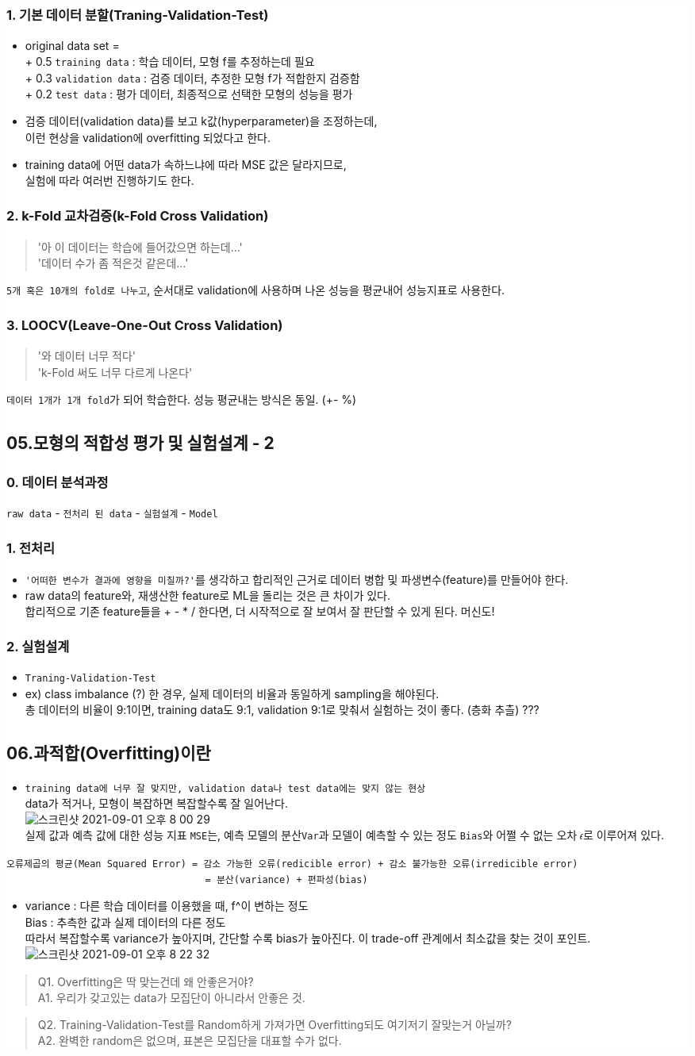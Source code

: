 ### 1. 기본 데이터 분할(Traning-Validation-Test)
- original data set =
<br>+ 0.5 `training data` : 학습 데이터, 모형 f를 추정하는데 필요
<br>+ 0.3 `validation data` : 검증 데이터, 추정한 모형 f가 적합한지 검증함
<br>+ 0.2 `test data` : 평가 데이터, 최종적으로 선택한 모형의 성능을 평가

- 검증 데이터(validation data)를 보고 k값(hyperparameter)을 조정하는데,
<br>이런 현상을 validation에 overfitting 되었다고 한다.

- training data에 어떤 data가 속하느냐에 따라 MSE 값은 달라지므로,
<br>실험에 따라 여러번 진행하기도 한다.

### 2. k-Fold 교차검증(k-Fold Cross Validation)
>'아 이 데이터는 학습에 들어갔으면 하는데...'
><br>'데이터 수가 좀 적은것 같은데...'

`5개 혹은 10개의 fold로 나누고`, 순서대로 validation에 사용하며 나온 성능을 평균내어 성능지표로 사용한다.

### 3. LOOCV(Leave-One-Out Cross Validation)
>'와 데이터 너무 적다'
><br>'k-Fold 써도 너무 다르게 나온다'

`데이터 1개가 1개 fold`가 되어 학습한다. 성능 평균내는 방식은 동일. (+- %)

## 05.모형의 적합성 평가 및 실험설계 - 2
### 0. 데이터 분석과정
`raw data` - `전처리 된 data` - `실험설계` - `Model`

### 1. 전처리
- `'어떠한 변수가 결과에 영향을 미칠까?'`를 생각하고 합리적인 근거로 데이터 병합 및 파생변수(feature)를 만들어야 한다.
- raw data의 feature와, 재생산한 feature로 ML을 돌리는 것은 큰 차이가 있다.
<br>합리적으로 기존 feature들을 + - * / 한다면, 더 시작적으로 잘 보여서 잘 판단할 수 있게 된다. 머신도!

### 2. 실험설계
- `Traning-Validation-Test` 
- ex) class imbalance (?) 한 경우, 실제 데이터의 비율과 동일하게 sampling을 해야된다.
<br>총 데이터의 비율이 9:1이면, training data도 9:1, validation 9:1로 맞춰서 실험하는 것이 좋다. (층화 추츨) ???

## 06.과적합(Overfitting)이란
- `training data에 너무 잘 맞지만, validation data나 test data에는 맞지 않는 현상`
<br>data가 적거나, 모형이 복잡하면 복잡할수록 잘 일어난다.
<br><img width="700" alt="스크린샷 2021-09-01 오후 8 00 29" src="https://user-images.githubusercontent.com/89369520/131660323-f147bd85-a9e5-4ca6-b6a4-4e96053b4441.png">
<br> 실제 값과 예측 값에 대한 성능 지표 `MSE`는, 예측 모델의 분산`Var`과 모델이 예측할 수 있는 정도 `Bias`와 어쩔 수 없는 오차 `𝜖`로 이루어져 있다.

```
오류제곱의 평균(Mean Squared Error) = 감소 가능한 오류(redicible error) + 감소 불가능한 오류(irredicible error)
                                   = 분산(variance) + 편파성(bias)
```
- variance : 다른 학습 데이터를 이용했을 때, f^이 변하는 정도
<br>Bias : 추측한 값과 실제 데이터의 다른 정도
<br>따라서 복잡할수록 variance가 높아지며, 간단할 수록 bias가 높아진다. 이 trade-off 관계에서 최소값을 찾는 것이 포인트.
<br><img width="300" alt="스크린샷 2021-09-01 오후 8 22 32" src="https://user-images.githubusercontent.com/89369520/131662952-a3b44b0a-0bba-4725-be18-265149deba41.png">

>Q1. Overfitting은 딱 맞는건데 왜 안좋은거야?
<br>A1. 우리가 갖고있는 data가 모집단이 아니라서 안좋은 것.

>Q2. Training-Validation-Test를 Random하게 가져가면 Overfitting되도 여기저기 잘맞는거 아닐까?
<br>A2. 완벽한 random은 없으며, 표본은 모집단을 대표할 수가 없다. 
